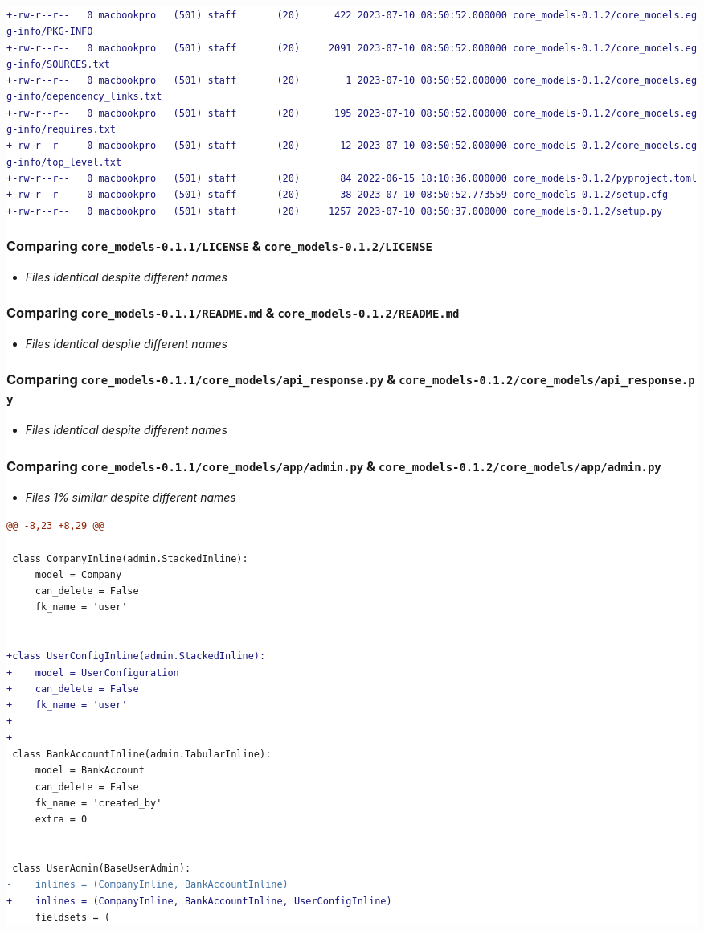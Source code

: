 ```diff
+-rw-r--r--   0 macbookpro   (501) staff       (20)      422 2023-07-10 08:50:52.000000 core_models-0.1.2/core_models.egg-info/PKG-INFO
+-rw-r--r--   0 macbookpro   (501) staff       (20)     2091 2023-07-10 08:50:52.000000 core_models-0.1.2/core_models.egg-info/SOURCES.txt
+-rw-r--r--   0 macbookpro   (501) staff       (20)        1 2023-07-10 08:50:52.000000 core_models-0.1.2/core_models.egg-info/dependency_links.txt
+-rw-r--r--   0 macbookpro   (501) staff       (20)      195 2023-07-10 08:50:52.000000 core_models-0.1.2/core_models.egg-info/requires.txt
+-rw-r--r--   0 macbookpro   (501) staff       (20)       12 2023-07-10 08:50:52.000000 core_models-0.1.2/core_models.egg-info/top_level.txt
+-rw-r--r--   0 macbookpro   (501) staff       (20)       84 2022-06-15 18:10:36.000000 core_models-0.1.2/pyproject.toml
+-rw-r--r--   0 macbookpro   (501) staff       (20)       38 2023-07-10 08:50:52.773559 core_models-0.1.2/setup.cfg
+-rw-r--r--   0 macbookpro   (501) staff       (20)     1257 2023-07-10 08:50:37.000000 core_models-0.1.2/setup.py
```

### Comparing `core_models-0.1.1/LICENSE` & `core_models-0.1.2/LICENSE`

 * *Files identical despite different names*

### Comparing `core_models-0.1.1/README.md` & `core_models-0.1.2/README.md`

 * *Files identical despite different names*

### Comparing `core_models-0.1.1/core_models/api_response.py` & `core_models-0.1.2/core_models/api_response.py`

 * *Files identical despite different names*

### Comparing `core_models-0.1.1/core_models/app/admin.py` & `core_models-0.1.2/core_models/app/admin.py`

 * *Files 1% similar despite different names*

```diff
@@ -8,23 +8,29 @@
 
 class CompanyInline(admin.StackedInline):
     model = Company
     can_delete = False
     fk_name = 'user'
 
 
+class UserConfigInline(admin.StackedInline):
+    model = UserConfiguration
+    can_delete = False
+    fk_name = 'user'
+
+
 class BankAccountInline(admin.TabularInline):
     model = BankAccount
     can_delete = False
     fk_name = 'created_by'
     extra = 0
 
 
 class UserAdmin(BaseUserAdmin):
-    inlines = (CompanyInline, BankAccountInline)
+    inlines = (CompanyInline, BankAccountInline, UserConfigInline)
     fieldsets = (
```